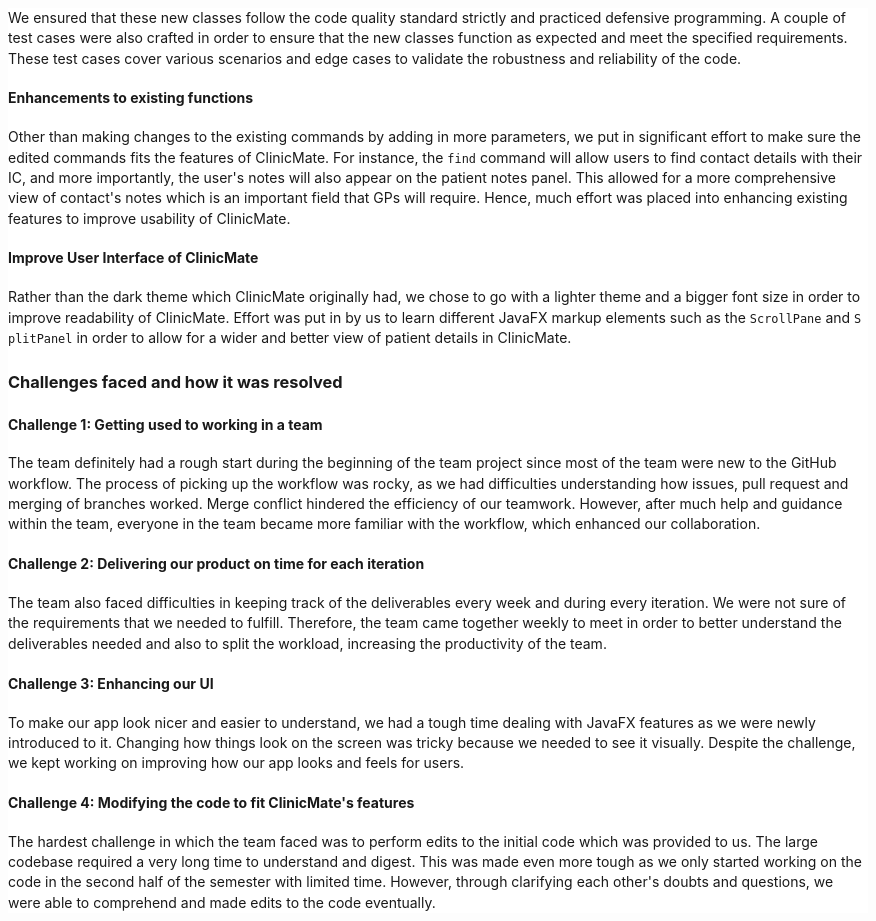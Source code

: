 We ensured that these new classes follow the code quality standard strictly and practiced defensive programming.
A couple of test cases were also crafted in order to ensure that the new classes function as expected and meet the specified requirements. These test cases cover various scenarios and edge cases to validate the robustness and reliability of the code. 

#### Enhancements to existing functions

Other than making changes to the existing commands by adding in more parameters, we put in significant effort to make sure the edited commands fits the features of ClinicMate.
For instance, the `find` command will allow users to find contact details with their IC, and more importantly, the user's notes will also appear on the patient notes panel.
This allowed for a more comprehensive view of contact's notes which is an important field that GPs will require. Hence, much effort was placed into enhancing existing features to improve usability of ClinicMate.


#### Improve User Interface of ClinicMate 

Rather than the dark theme which ClinicMate originally had, we chose to go with a lighter theme and a bigger font size in order to improve readability of ClinicMate.
Effort was put in by us to learn different JavaFX markup elements such as the `ScrollPane` and `SplitPanel` in order to allow for a wider and better view of patient details in ClinicMate. 

### Challenges faced and how it was resolved

#### Challenge 1: Getting used to working in a team
The team definitely had a rough start during the beginning of the team project since most of the team were new to the GitHub workflow.
The process of picking up the workflow was rocky, as we had difficulties understanding how issues, pull request and merging of branches worked. 
Merge conflict hindered the efficiency of our teamwork.
However, after much help and guidance within the team, everyone in the team became more familiar with the workflow, which enhanced our collaboration.

#### Challenge 2: Delivering our product on time for each iteration
The team also faced difficulties in keeping track of the deliverables every week and during every iteration. We were not sure of the requirements 
that we needed to fulfill. Therefore, the team came together weekly to meet in order to better understand the deliverables needed and also to split the workload, 
increasing the productivity of the team.

#### Challenge 3: Enhancing our UI 
To make our app look nicer and easier to understand, we had a tough time dealing with JavaFX features as we were newly introduced to it. Changing how things look on the screen was tricky because we needed to see it visually. 
Despite the challenge, we kept working on improving how our app looks and feels for users.

#### Challenge 4: Modifying the code to fit ClinicMate's features
The hardest challenge in which the team faced was to perform edits to the initial code which was provided to us. The large codebase required 
a very long time to understand and digest. This was made even more tough as we only started working on the code in the second half of the semester with 
limited time. However, through clarifying each other's doubts and questions, we were able to comprehend and made edits to the code eventually.

